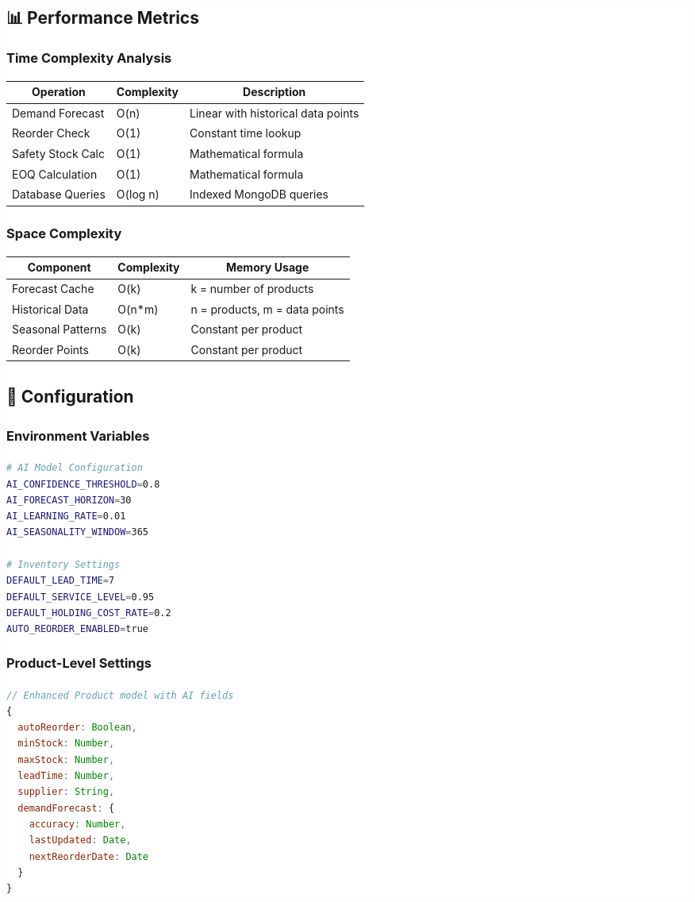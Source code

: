 ## 📊 Performance Metrics

### Time Complexity Analysis
| Operation | Complexity | Description |
|-----------|------------|-------------|
| Demand Forecast | O(n) | Linear with historical data points |
| Reorder Check | O(1) | Constant time lookup |
| Safety Stock Calc | O(1) | Mathematical formula |
| EOQ Calculation | O(1) | Mathematical formula |
| Database Queries | O(log n) | Indexed MongoDB queries |

### Space Complexity
| Component | Complexity | Memory Usage |
|-----------|------------|--------------|
| Forecast Cache | O(k) | k = number of products |
| Historical Data | O(n*m) | n = products, m = data points |
| Seasonal Patterns | O(k) | Constant per product |
| Reorder Points | O(k) | Constant per product |

## 🔧 Configuration

### Environment Variables
```bash
# AI Model Configuration
AI_CONFIDENCE_THRESHOLD=0.8
AI_FORECAST_HORIZON=30
AI_LEARNING_RATE=0.01
AI_SEASONALITY_WINDOW=365

# Inventory Settings
DEFAULT_LEAD_TIME=7
DEFAULT_SERVICE_LEVEL=0.95
DEFAULT_HOLDING_COST_RATE=0.2
AUTO_REORDER_ENABLED=true
```

### Product-Level Settings
```javascript
// Enhanced Product model with AI fields
{
  autoReorder: Boolean,
  minStock: Number,
  maxStock: Number,
  leadTime: Number,
  supplier: String,
  demandForecast: {
    accuracy: Number,
    lastUpdated: Date,
    nextReorderDate: Date
  }
}
```
